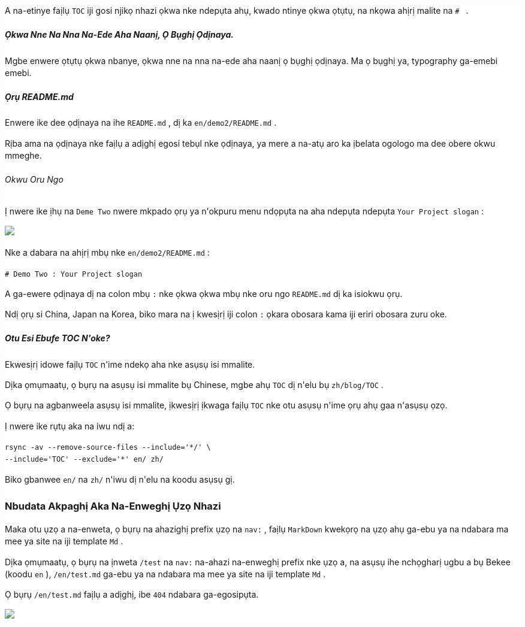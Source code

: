 A na-etinye faịlụ `TOC` iji gosi njikọ nhazi ọkwa nke ndepụta ahụ, kwado ntinye ọkwa ọtụtụ, na nkọwa ahịrị malite na `# ` .

##### Ọkwa Nne Na Nna Na-Ede Aha Naanị, Ọ Bụghị Ọdịnaya.

Mgbe enwere ọtụtụ ọkwa nbanye, ọkwa nne na nna na-ede aha naanị ọ bụghị ọdịnaya. Ma ọ bụghị ya, typography ga-emebi emebi.

##### Ọrụ README.md

Enwere ike dee ọdịnaya na ihe `README.md` , dị ka `en/demo2/README.md` .

Rịba ama na ọdịnaya nke faịlụ a adịghị egosi tebụl nke ọdịnaya, ya mere a na-atụ aro ka ịbelata ogologo ma dee obere okwu mmeghe.

###### Okwu Oru Ngo

Ị nwere ike ịhụ na `Deme Two` nwere mkpado ọrụ ya n'okpuru menu ndọpụta na aha ndepụta ndepụta `Your Project slogan` :

![](https://p.3ti.site/1721276842.avif)

Nke a dabara na ahịrị mbụ nke `en/demo2/README.md` :

```
# Demo Two : Your Project slogan
```

A ga-ewere ọdịnaya dị na colon mbụ `:` nke ọkwa ọkwa mbụ nke oru ngo `README.md` dị ka isiokwu ọrụ.

Ndị ọrụ si China, Japan na Korea, biko mara na ị kwesịrị iji colon `:` ọkara obosara kama iji eriri obosara zuru oke.

##### Otu Esi Ebufe TOC N'oke?

Ekwesịrị idowe faịlụ `TOC` n'ime ndekọ aha nke asụsụ isi mmalite.

Dịka ọmụmaatụ, ọ bụrụ na asụsụ isi mmalite bụ Chinese, mgbe ahụ `TOC` dị n'elu bụ `zh/blog/TOC` .

Ọ bụrụ na agbanweela asụsụ isi mmalite, ịkwesịrị ịkwaga faịlụ `TOC` nke otu asụsụ n'ime ọrụ ahụ gaa n'asụsụ ọzọ.

Ị nwere ike rụtụ aka na iwu ndị a:

```
rsync -av --remove-source-files --include='*/' \
--include='TOC' --exclude='*' en/ zh/
```

Biko gbanwee `en/` na `zh/` n'iwu dị n'elu na koodu asụsụ gị.

### Nbudata Akpaghị Aka Na-Enweghị Ụzọ Nhazi

Maka otu ụzọ a na-enweta, ọ bụrụ na ahazighị prefix ụzọ na `nav:` , faịlụ `MarkDown` kwekọrọ na ụzọ ahụ ga-ebu ya na ndabara ma mee ya site na iji template `Md` .

Dịka ọmụmaatụ, ọ bụrụ na ịnweta `/test` na `nav:` na-ahazi na-enweghị prefix nke ụzọ a, na asụsụ ihe nchọgharị ugbu a bụ Bekee (koodu `en` ), `/en/test.md` ga-ebu ya na ndabara ma mee ya site na iji template `Md` .

Ọ bụrụ `/en/test.md` faịlụ a adịghị, ibe `404` ndabara ga-egosipụta.

<img src="//p.3ti.site/1721184299.avif" style="width:360px">